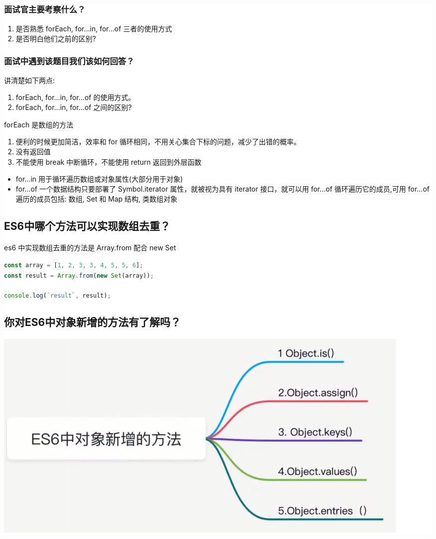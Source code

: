 ### 面试官主要考察什么？

1. 是否熟悉 forEach, for…in, for…of 三者的使用方式
2. 是否明白他们之前的区别?

### 面试中遇到该题目我们该如何回答？

讲清楚如下两点:
1. forEach, for…in, for…of 的使用方式。
2. forEach, for…in, for…of 之间的区别?

forEach 是数组的方法
1. 便利的时候更加简洁，效率和 for 循环相同，不用关心集合下标的问题，减少了出错的概率。
2. 没有返回值
3. 不能使用 break 中断循环，不能使用 return 返回到外层函数
- for…in 用于循环遍历数组或对象属性(大部分用于对象)
- for…of 一个数据结构只要部署了 Symbol.iterator 属性，就被视为具有 iterator 接口，就可以用 for…of 循环遍历它的成员,可用 for…of 遍历的成员包括: 数组, Set 和 Map 结构, 类数组对象

## ES6中哪个方法可以实现数组去重？

es6 中实现数组去重的方法是 Array.from 配合 new Set

```ts
const array = [1, 2, 3, 3, 4, 5, 5, 6];
const result = Array.from(new Set(array));

console.log(`result`, result);
```

## 你对ES6中对象新增的方法有了解吗？

![](./img/04-03.PNG)
